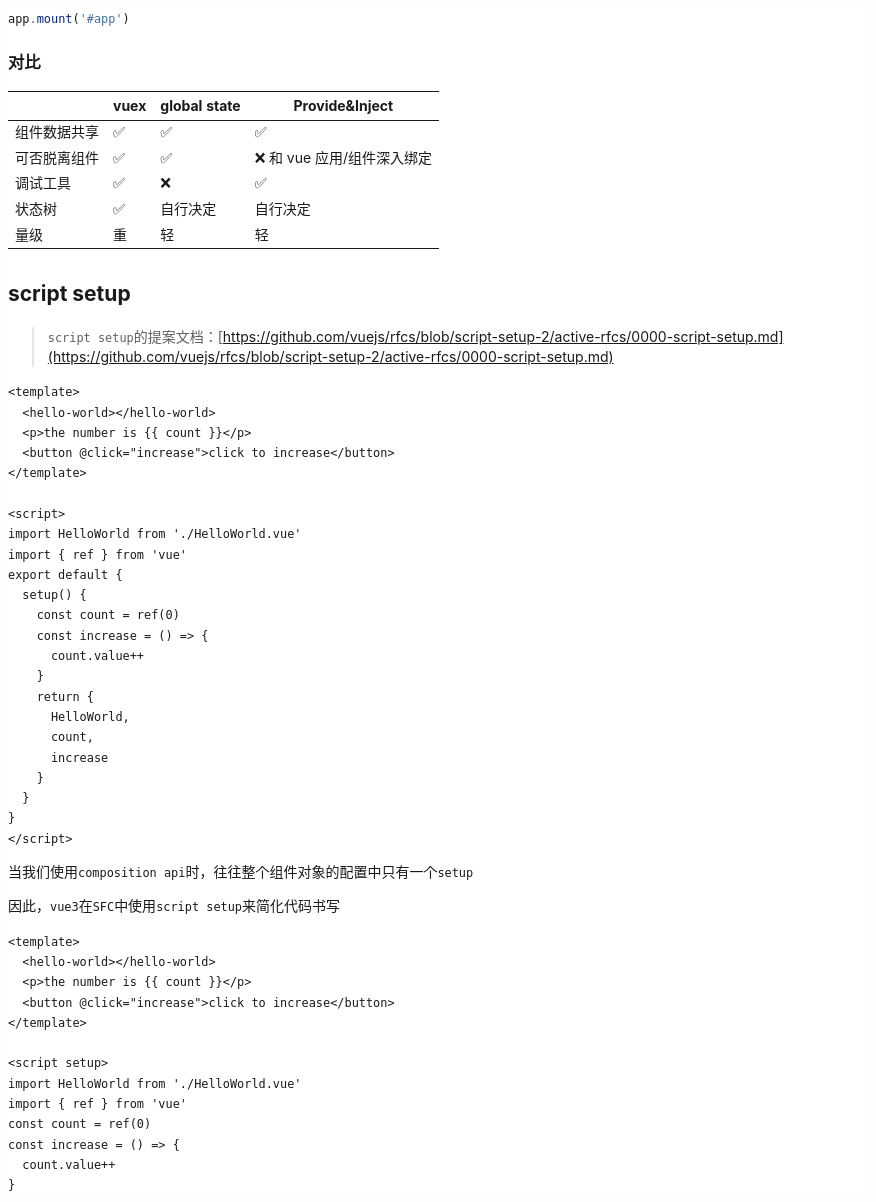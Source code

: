 ```javascript
app.mount('#app')
```

### 对比

|              | vuex | global state | Provide&Inject              |
| ------------ | ---- | ------------ | --------------------------- |
| 组件数据共享 | ✅   | ✅           | ✅                          |
| 可否脱离组件 | ✅   | ✅           | ❌ 和 vue 应用/组件深入绑定 |
| 调试工具     | ✅   | ❌           | ✅                          |
| 状态树       | ✅   | 自行决定     | 自行决定                    |
| 量级         | 重   | 轻           | 轻                          |

## script setup

> `script setup`的提案文档：[https://github.com/vuejs/rfcs/blob/script-setup-2/active-rfcs/0000-script-setup.md](https://github.com/vuejs/rfcs/blob/script-setup-2/active-rfcs/0000-script-setup.md)

```vue
<template>
  <hello-world></hello-world>
  <p>the number is {{ count }}</p>
  <button @click="increase">click to increase</button>
</template>

<script>
import HelloWorld from './HelloWorld.vue'
import { ref } from 'vue'
export default {
  setup() {
    const count = ref(0)
    const increase = () => {
      count.value++
    }
    return {
      HelloWorld,
      count,
      increase
    }
  }
}
</script>
```

当我们使用`composition api`时，往往整个组件对象的配置中只有一个`setup`

因此，`vue3`在`SFC`中使用`script setup`来简化代码书写

```vue
<template>
  <hello-world></hello-world>
  <p>the number is {{ count }}</p>
  <button @click="increase">click to increase</button>
</template>

<script setup>
import HelloWorld from './HelloWorld.vue'
import { ref } from 'vue'
const count = ref(0)
const increase = () => {
  count.value++
}
```